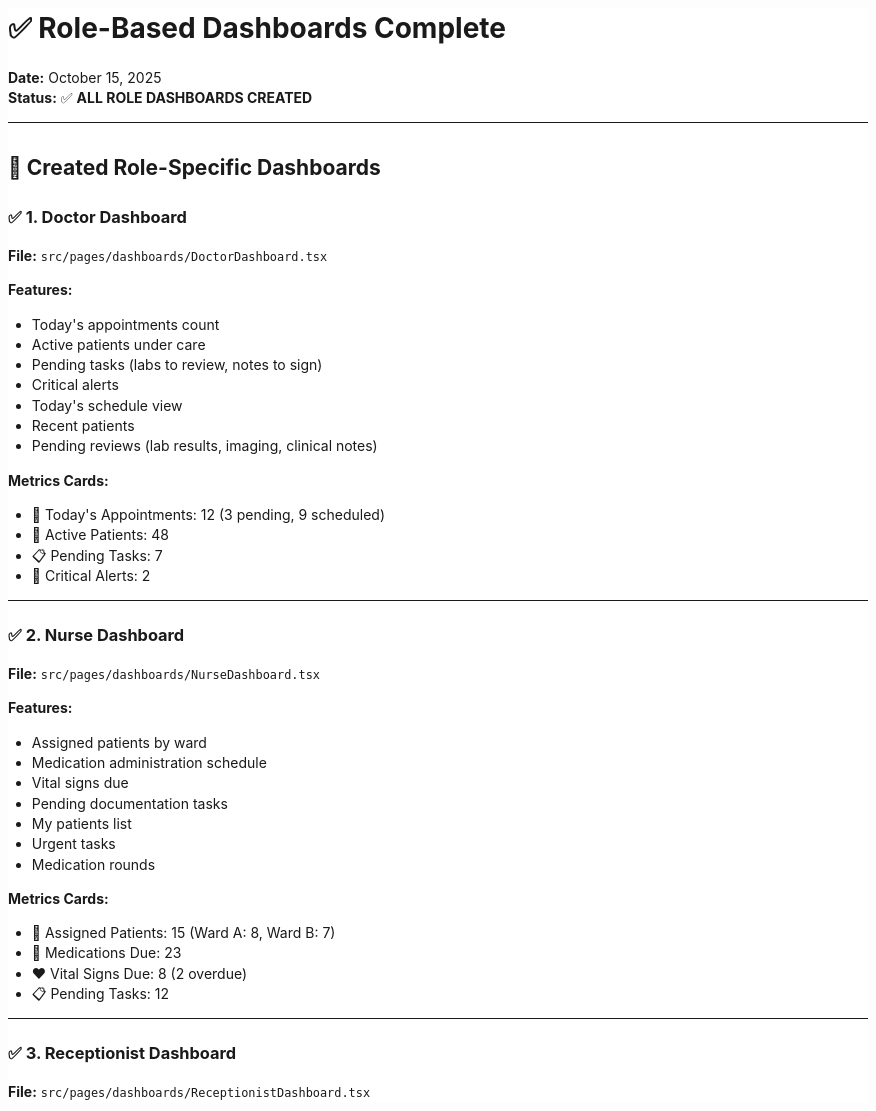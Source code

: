 # ✅ Role-Based Dashboards Complete

**Date:** October 15, 2025  
**Status:** ✅ **ALL ROLE DASHBOARDS CREATED**

---

## 🎉 Created Role-Specific Dashboards

### ✅ 1. Doctor Dashboard
**File:** `src/pages/dashboards/DoctorDashboard.tsx`

**Features:**
- Today's appointments count
- Active patients under care
- Pending tasks (labs to review, notes to sign)
- Critical alerts
- Today's schedule view
- Recent patients
- Pending reviews (lab results, imaging, clinical notes)

**Metrics Cards:**
- 📅 Today's Appointments: 12 (3 pending, 9 scheduled)
- 👥 Active Patients: 48
- 📋 Pending Tasks: 7
- 🚨 Critical Alerts: 2

---

### ✅ 2. Nurse Dashboard
**File:** `src/pages/dashboards/NurseDashboard.tsx`

**Features:**
- Assigned patients by ward
- Medication administration schedule
- Vital signs due
- Pending documentation tasks
- My patients list
- Urgent tasks
- Medication rounds

**Metrics Cards:**
- 👥 Assigned Patients: 15 (Ward A: 8, Ward B: 7)
- 💊 Medications Due: 23
- ❤️ Vital Signs Due: 8 (2 overdue)
- 📋 Pending Tasks: 12

---

### ✅ 3. Receptionist Dashboard
**File:** `src/pages/dashboards/ReceptionistDashboard.tsx`
